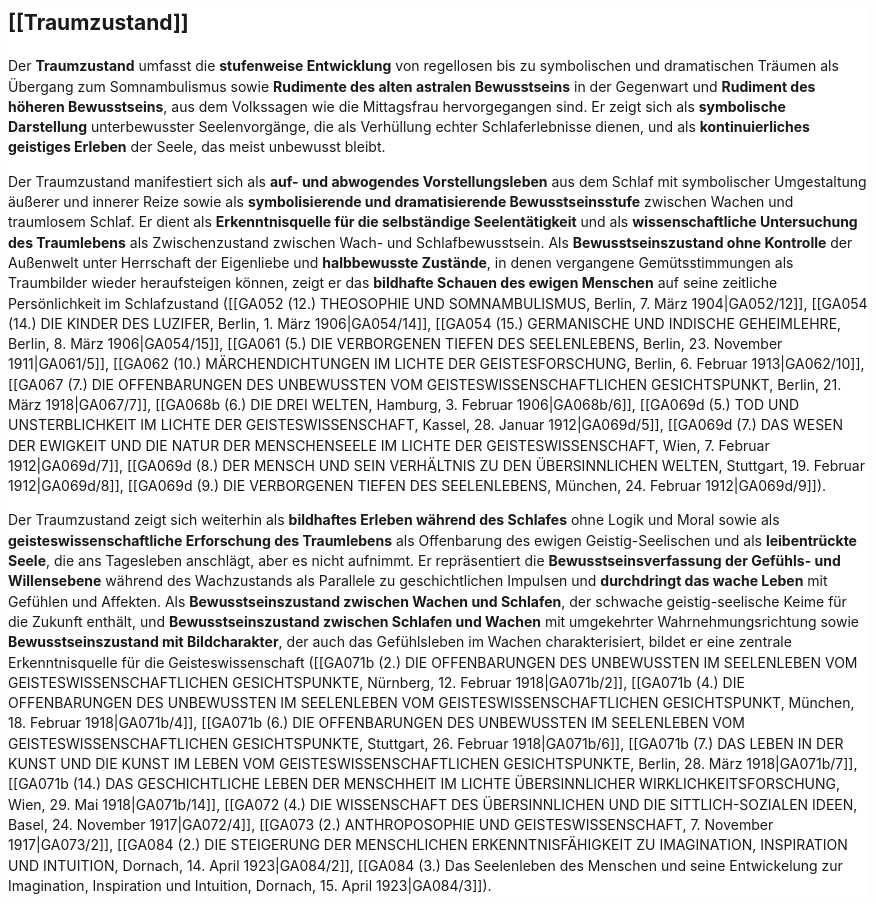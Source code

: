 ## [[Traumzustand]]

Der **Traumzustand** umfasst die **stufenweise Entwicklung** von regellosen bis zu symbolischen und dramatischen Träumen als Übergang zum Somnambulismus sowie **Rudimente des alten astralen Bewusstseins** in der Gegenwart und **Rudiment des höheren Bewusstseins**, aus dem Volkssagen wie die Mittagsfrau hervorgegangen sind. Er zeigt sich als **symbolische Darstellung** unterbewusster Seelenvorgänge, die als Verhüllung echter Schlaferlebnisse dienen, und als **kontinuierliches geistiges Erleben** der Seele, das meist unbewusst bleibt.

Der Traumzustand manifestiert sich als **auf- und abwogendes Vorstellungsleben** aus dem Schlaf mit symbolischer Umgestaltung äußerer und innerer Reize sowie als **symbolisierende und dramatisierende Bewusstseinsstufe** zwischen Wachen und traumlosem Schlaf. Er dient als **Erkenntnisquelle für die selbständige Seelentätigkeit** und als **wissenschaftliche Untersuchung des Traumlebens** als Zwischenzustand zwischen Wach- und Schlafbewusstsein. Als **Bewusstseinszustand ohne Kontrolle** der Außenwelt unter Herrschaft der Eigenliebe und **halbbewusste Zustände**, in denen vergangene Gemütsstimmungen als Traumbilder wieder heraufsteigen können, zeigt er das **bildhafte Schauen des ewigen Menschen** auf seine zeitliche Persönlichkeit im Schlafzustand ([[GA052 (12.) THEOSOPHIE UND SOMNAMBULISMUS, Berlin, 7. März 1904|GA052/12]], [[GA054 (14.) DIE KINDER DES LUZIFER, Berlin, 1. März 1906|GA054/14]], [[GA054 (15.) GERMANISCHE UND INDISCHE GEHEIMLEHRE, Berlin, 8. März 1906|GA054/15]], [[GA061 (5.) DIE VERBORGENEN TIEFEN DES SEELENLEBENS, Berlin, 23. November 1911|GA061/5]], [[GA062 (10.) MÄRCHENDICHTUNGEN IM LICHTE DER GEISTESFORSCHUNG, Berlin, 6. Februar 1913|GA062/10]], [[GA067 (7.) DIE OFFENBARUNGEN DES UNBEWUSSTEN VOM GEISTESWISSENSCHAFTLICHEN GESICHTSPUNKT, Berlin, 21. März 1918|GA067/7]], [[GA068b (6.) DIE DREI WELTEN, Hamburg, 3. Februar 1906|GA068b/6]], [[GA069d (5.) TOD UND UNSTERBLICHKEIT IM LICHTE DER GEISTESWISSENSCHAFT, Kassel, 28. Januar 1912|GA069d/5]], [[GA069d (7.) DAS WESEN DER EWIGKEIT UND DIE NATUR DER MENSCHENSEELE IM LICHTE DER GEISTESWISSENSCHAFT, Wien, 7. Februar 1912|GA069d/7]], [[GA069d (8.) DER MENSCH UND SEIN VERHÄLTNIS ZU DEN ÜBERSINNLICHEN WELTEN, Stuttgart, 19. Februar 1912|GA069d/8]], [[GA069d (9.) DIE VERBORGENEN TIEFEN DES SEELENLEBENS, München, 24. Februar 1912|GA069d/9]]).

Der Traumzustand zeigt sich weiterhin als **bildhaftes Erleben während des Schlafes** ohne Logik und Moral sowie als **geisteswissenschaftliche Erforschung des Traumlebens** als Offenbarung des ewigen Geistig-Seelischen und als **leibentrückte Seele**, die ans Tagesleben anschlägt, aber es nicht aufnimmt. Er repräsentiert die **Bewusstseinsverfassung der Gefühls- und Willensebene** während des Wachzustands als Parallele zu geschichtlichen Impulsen und **durchdringt das wache Leben** mit Gefühlen und Affekten. Als **Bewusstseinszustand zwischen Wachen und Schlafen**, der schwache geistig-seelische Keime für die Zukunft enthält, und **Bewusstseinszustand zwischen Schlafen und Wachen** mit umgekehrter Wahrnehmungsrichtung sowie **Bewusstseinszustand mit Bildcharakter**, der auch das Gefühlsleben im Wachen charakterisiert, bildet er eine zentrale Erkenntnisquelle für die Geisteswissenschaft ([[GA071b (2.) DIE OFFENBARUNGEN DES UNBEWUSSTEN IM SEELENLEBEN VOM GEISTESWISSENSCHAFTLICHEN GESICHTSPUNKTE, Nürnberg, 12. Februar 1918|GA071b/2]], [[GA071b (4.) DIE OFFENBARUNGEN DES UNBEWUSSTEN IM SEELENLEBEN VOM GEISTESWISSENSCHAFTLICHEN GESICHTSPUNKT, München, 18. Februar 1918|GA071b/4]], [[GA071b (6.) DIE OFFENBARUNGEN DES UNBEWUSSTEN IM SEELENLEBEN VOM GEISTESWISSENSCHAFTLICHEN GESICHTSPUNKTE, Stuttgart, 26. Februar 1918|GA071b/6]], [[GA071b (7.) DAS LEBEN IN DER KUNST UND DIE KUNST IM LEBEN VOM GEISTESWISSENSCHAFTLICHEN GESICHTSPUNKTE, Berlin, 28. März 1918|GA071b/7]], [[GA071b (14.) DAS GESCHICHTLICHE LEBEN DER MENSCHHEIT IM LICHTE ÜBERSINNLICHER WIRKLICHKEITSFORSCHUNG, Wien, 29. Mai 1918|GA071b/14]], [[GA072 (4.) DIE WISSENSCHAFT DES ÜBERSINNLICHEN UND DIE SITTLICH-SOZIALEN IDEEN, Basel, 24. November 1917|GA072/4]], [[GA073 (2.) ANTHROPOSOPHIE UND GEISTESWISSENSCHAFT, 7. November 1917|GA073/2]], [[GA084 (2.) DIE STEIGERUNG DER MENSCHLICHEN ERKENNTNISFÄHIGKEIT ZU IMAGINATION, INSPIRATION UND INTUITION, Dornach, 14. April 1923|GA084/2]], [[GA084 (3.) Das Seelenleben des Menschen und seine Entwickelung zur Imagination, Inspiration und Intuition, Dornach, 15. April 1923|GA084/3]]).
